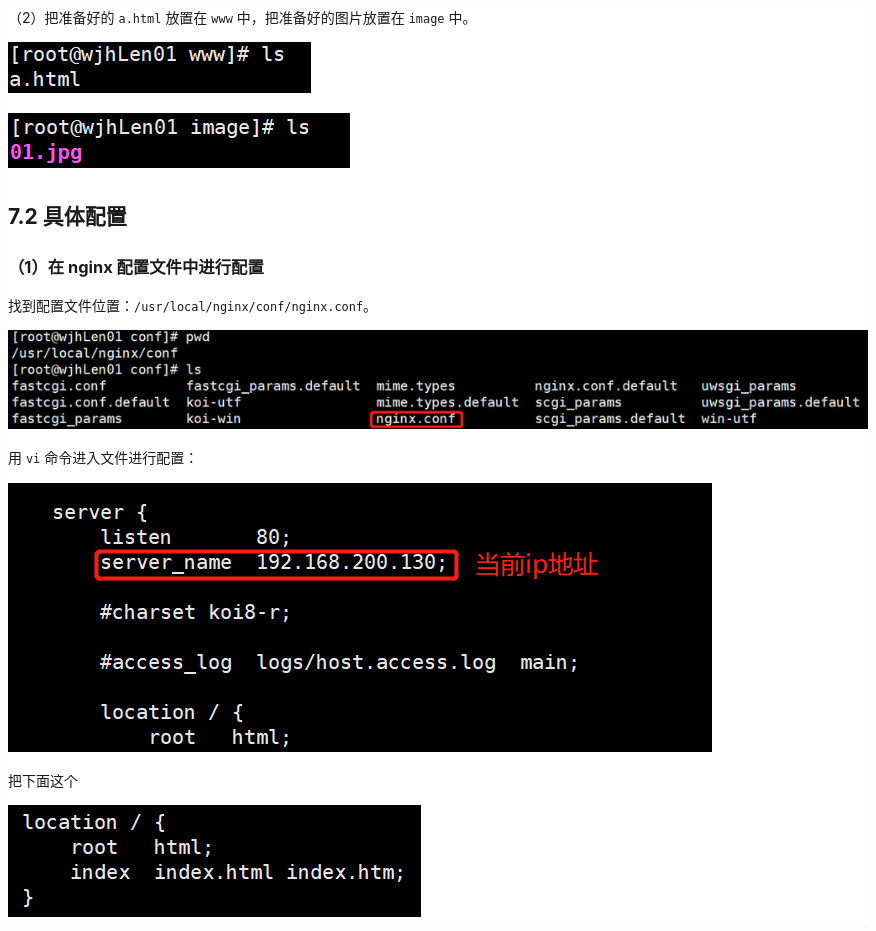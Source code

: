 （2）把准备好的 `a.html` 放置在 `www` 中，把准备好的图片放置在 `image` 中。

![1637480139581](./imgs/1637480139581.png)

![1637480271694](./imgs/1637480271694.png)



## 7.2 具体配置

### （1）在 nginx 配置文件中进行配置

找到配置文件位置：`/usr/local/nginx/conf/nginx.conf`。

![1637480583554](./imgs/1637480583554.png)

用 `vi` 命令进入文件进行配置：

![1637480684099](./imgs/1637480684099.png)

把下面这个

![1637480856214](./imgs/1637480856214.png)
